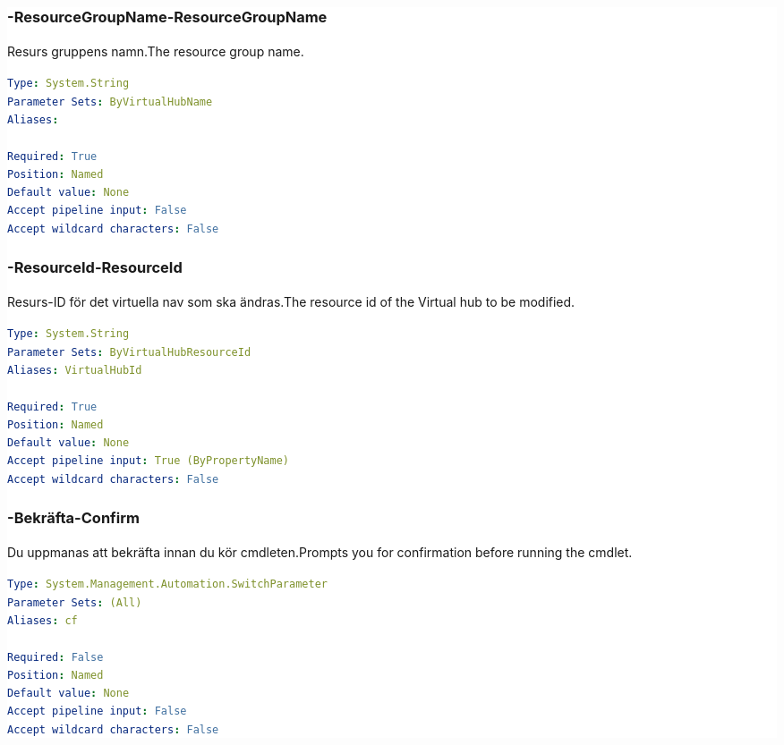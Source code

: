 ### <span data-ttu-id="5b1a8-131">-ResourceGroupName</span><span class="sxs-lookup"><span data-stu-id="5b1a8-131">-ResourceGroupName</span></span>
<span data-ttu-id="5b1a8-132">Resurs gruppens namn.</span><span class="sxs-lookup"><span data-stu-id="5b1a8-132">The resource group name.</span></span>

```yaml
Type: System.String
Parameter Sets: ByVirtualHubName
Aliases:

Required: True
Position: Named
Default value: None
Accept pipeline input: False
Accept wildcard characters: False
```

### <span data-ttu-id="5b1a8-133">-ResourceId</span><span class="sxs-lookup"><span data-stu-id="5b1a8-133">-ResourceId</span></span>
<span data-ttu-id="5b1a8-134">Resurs-ID för det virtuella nav som ska ändras.</span><span class="sxs-lookup"><span data-stu-id="5b1a8-134">The resource id of the Virtual hub to be modified.</span></span>

```yaml
Type: System.String
Parameter Sets: ByVirtualHubResourceId
Aliases: VirtualHubId

Required: True
Position: Named
Default value: None
Accept pipeline input: True (ByPropertyName)
Accept wildcard characters: False
```

### <span data-ttu-id="5b1a8-135">-Bekräfta</span><span class="sxs-lookup"><span data-stu-id="5b1a8-135">-Confirm</span></span>
<span data-ttu-id="5b1a8-136">Du uppmanas att bekräfta innan du kör cmdleten.</span><span class="sxs-lookup"><span data-stu-id="5b1a8-136">Prompts you for confirmation before running the cmdlet.</span></span>

```yaml
Type: System.Management.Automation.SwitchParameter
Parameter Sets: (All)
Aliases: cf

Required: False
Position: Named
Default value: None
Accept pipeline input: False
Accept wildcard characters: False
```
